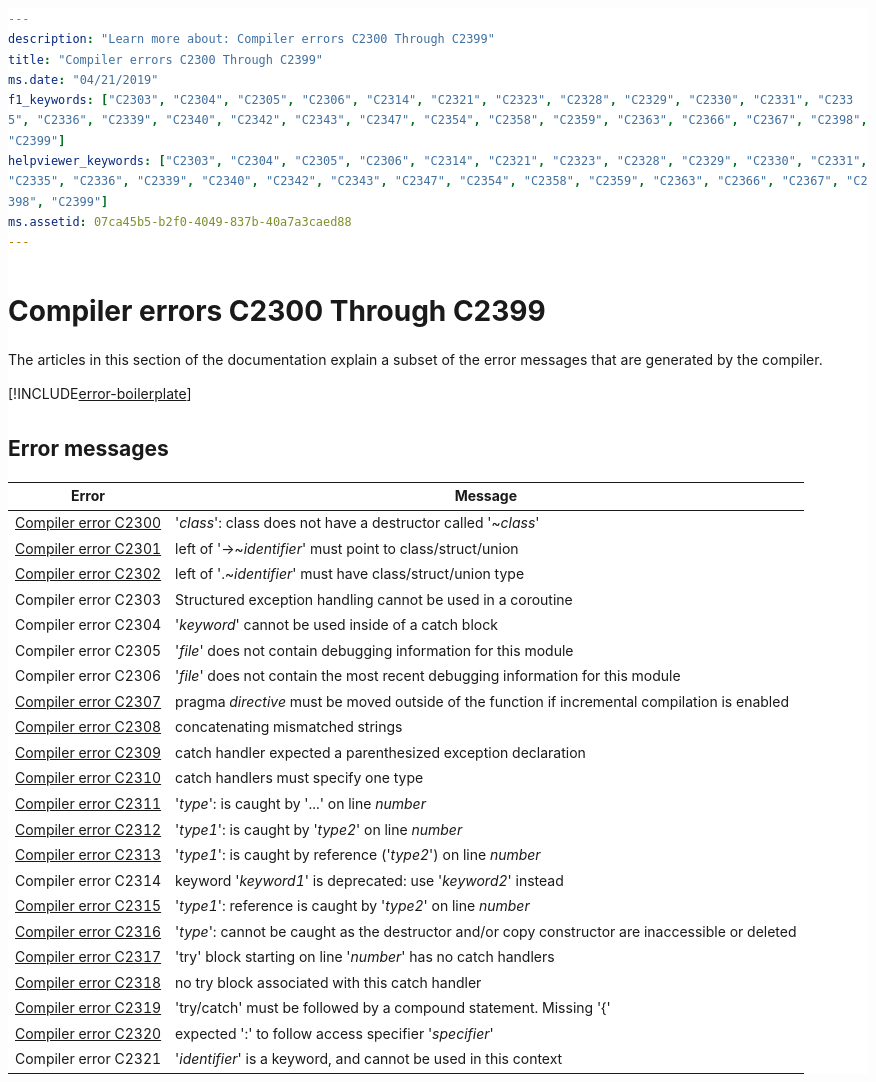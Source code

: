 ```yaml
---
description: "Learn more about: Compiler errors C2300 Through C2399"
title: "Compiler errors C2300 Through C2399"
ms.date: "04/21/2019"
f1_keywords: ["C2303", "C2304", "C2305", "C2306", "C2314", "C2321", "C2323", "C2328", "C2329", "C2330", "C2331", "C2335", "C2336", "C2339", "C2340", "C2342", "C2343", "C2347", "C2354", "C2358", "C2359", "C2363", "C2366", "C2367", "C2398", "C2399"]
helpviewer_keywords: ["C2303", "C2304", "C2305", "C2306", "C2314", "C2321", "C2323", "C2328", "C2329", "C2330", "C2331", "C2335", "C2336", "C2339", "C2340", "C2342", "C2343", "C2347", "C2354", "C2358", "C2359", "C2363", "C2366", "C2367", "C2398", "C2399"]
ms.assetid: 07ca45b5-b2f0-4049-837b-40a7a3caed88
---
```

# Compiler errors C2300 Through C2399

The articles in this section of the documentation explain a subset of the error messages that are generated by the compiler.

[!INCLUDE[error-boilerplate](../../error-messages/includes/error-boilerplate.md)]

## Error messages

|Error|Message|
|-----------|-------------|
|[Compiler error C2300](compiler-error-c2300.md)|'*class*': class does not have a destructor called '~*class*'|
|[Compiler error C2301](compiler-error-c2301.md)|left of '->~*identifier*' must point to class/struct/union|
|[Compiler error C2302](compiler-error-c2302.md)|left of '.~*identifier*' must have class/struct/union type|
|Compiler error C2303|Structured exception handling cannot be used in a coroutine|
|Compiler error C2304|'*keyword*' cannot be used inside of a catch block|
|Compiler error C2305|'*file*' does not contain debugging information for this module|
|Compiler error C2306|'*file*' does not contain the most recent debugging information for this module|
|[Compiler error C2307](compiler-error-c2307.md)|pragma *directive* must be moved outside of the function if incremental compilation is enabled|
|[Compiler error C2308](compiler-error-c2308.md)|concatenating mismatched strings|
|[Compiler error C2309](compiler-error-c2309.md)|catch handler expected a parenthesized exception declaration|
|[Compiler error C2310](compiler-error-c2310.md)|catch handlers must specify one type|
|[Compiler error C2311](compiler-error-c2311.md)|'*type*': is caught by '...' on line *number*|
|[Compiler error C2312](compiler-error-c2312.md)|'*type1*': is caught by '*type2*' on line *number*|
|[Compiler error C2313](compiler-error-c2313.md)|'*type1*': is caught by reference ('*type2*') on line *number*|
|Compiler error C2314|keyword '*keyword1*' is deprecated: use '*keyword2*' instead|
|[Compiler error C2315](compiler-error-c2315.md)|'*type1*': reference is caught by '*type2*' on line *number*|
|[Compiler error C2316](compiler-error-c2316.md)|'*type*': cannot be caught as the destructor and/or copy constructor are inaccessible or deleted|
|[Compiler error C2317](compiler-error-c2317.md)|'try' block starting on line '*number*' has no catch handlers|
|[Compiler error C2318](compiler-error-c2318.md)|no try block associated with this catch handler|
|[Compiler error C2319](compiler-error-c2319.md)|'try/catch' must be followed by a compound statement. Missing '{'|
|[Compiler error C2320](compiler-error-c2320.md)|expected ':' to follow access specifier '*specifier*'|
|Compiler error C2321|'*identifier*' is a keyword, and cannot be used in this context|